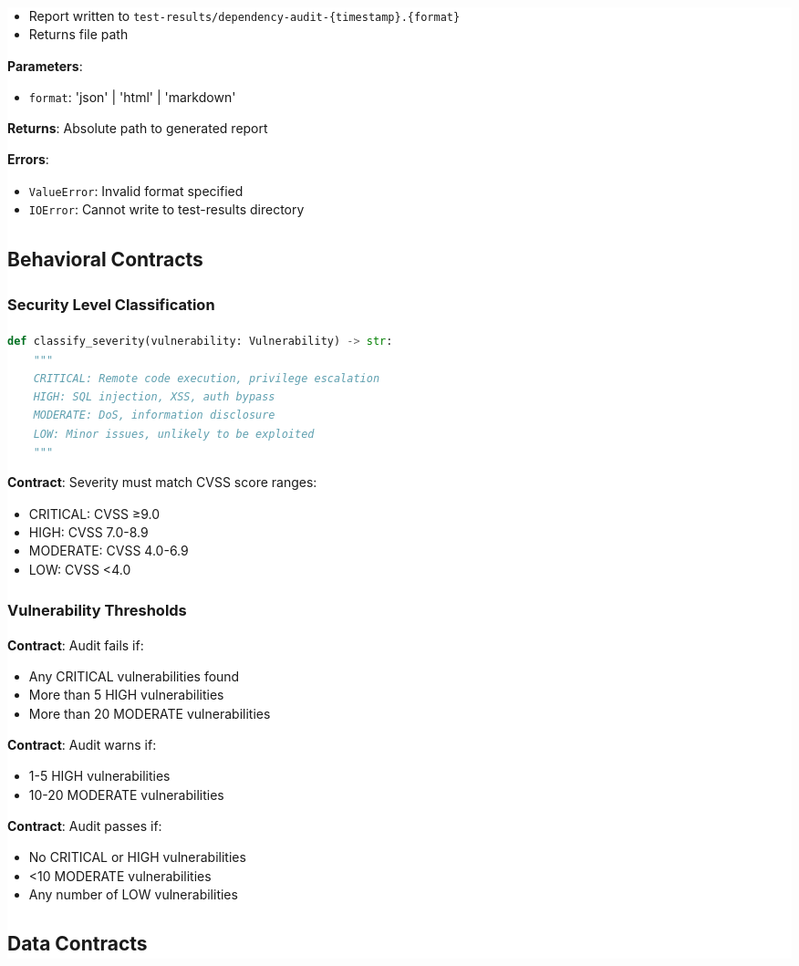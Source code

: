 - Report written to `test-results/dependency-audit-{timestamp}.{format}`
- Returns file path

**Parameters**:

- `format`: 'json' | 'html' | 'markdown'

**Returns**: Absolute path to generated report

**Errors**:

- `ValueError`: Invalid format specified
- `IOError`: Cannot write to test-results directory

## Behavioral Contracts

### Security Level Classification

```python
def classify_severity(vulnerability: Vulnerability) -> str:
    """
    CRITICAL: Remote code execution, privilege escalation
    HIGH: SQL injection, XSS, auth bypass
    MODERATE: DoS, information disclosure
    LOW: Minor issues, unlikely to be exploited
    """
```

**Contract**: Severity must match CVSS score ranges:

- CRITICAL: CVSS ≥9.0
- HIGH: CVSS 7.0-8.9
- MODERATE: CVSS 4.0-6.9
- LOW: CVSS <4.0

### Vulnerability Thresholds

**Contract**: Audit fails if:

- Any CRITICAL vulnerabilities found
- More than 5 HIGH vulnerabilities
- More than 20 MODERATE vulnerabilities

**Contract**: Audit warns if:

- 1-5 HIGH vulnerabilities
- 10-20 MODERATE vulnerabilities

**Contract**: Audit passes if:

- No CRITICAL or HIGH vulnerabilities
- <10 MODERATE vulnerabilities
- Any number of LOW vulnerabilities

## Data Contracts
